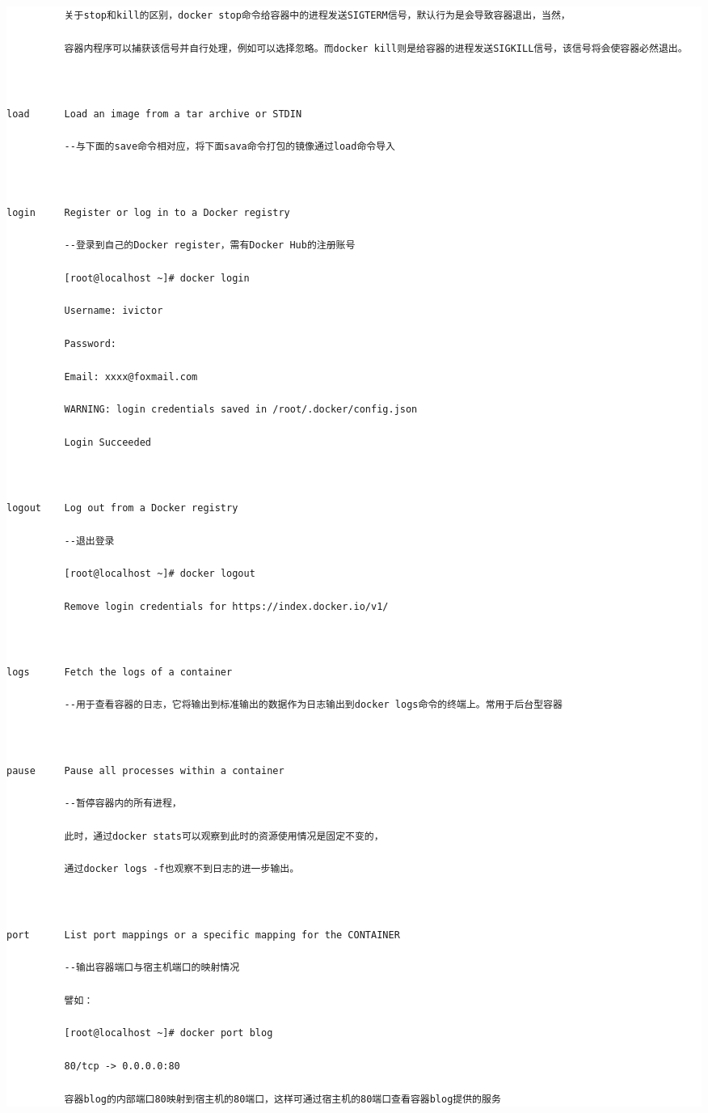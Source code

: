               关于stop和kill的区别，docker stop命令给容器中的进程发送SIGTERM信号，默认行为是会导致容器退出，当然，

              容器内程序可以捕获该信号并自行处理，例如可以选择忽略。而docker kill则是给容器的进程发送SIGKILL信号，该信号将会使容器必然退出。



    load      Load an image from a tar archive or STDIN

              --与下面的save命令相对应，将下面sava命令打包的镜像通过load命令导入



    login     Register or log in to a Docker registry

              --登录到自己的Docker register，需有Docker Hub的注册账号

              [root@localhost ~]# docker login

              Username: ivictor

              Password:

              Email: xxxx@foxmail.com

              WARNING: login credentials saved in /root/.docker/config.json

              Login Succeeded



    logout    Log out from a Docker registry

              --退出登录

              [root@localhost ~]# docker logout

              Remove login credentials for https://index.docker.io/v1/



    logs      Fetch the logs of a container

              --用于查看容器的日志，它将输出到标准输出的数据作为日志输出到docker logs命令的终端上。常用于后台型容器



    pause     Pause all processes within a container

              --暂停容器内的所有进程，

              此时，通过docker stats可以观察到此时的资源使用情况是固定不变的，

              通过docker logs -f也观察不到日志的进一步输出。



    port      List port mappings or a specific mapping for the CONTAINER

              --输出容器端口与宿主机端口的映射情况

              譬如：

              [root@localhost ~]# docker port blog

              80/tcp -> 0.0.0.0:80

              容器blog的内部端口80映射到宿主机的80端口，这样可通过宿主机的80端口查看容器blog提供的服务


